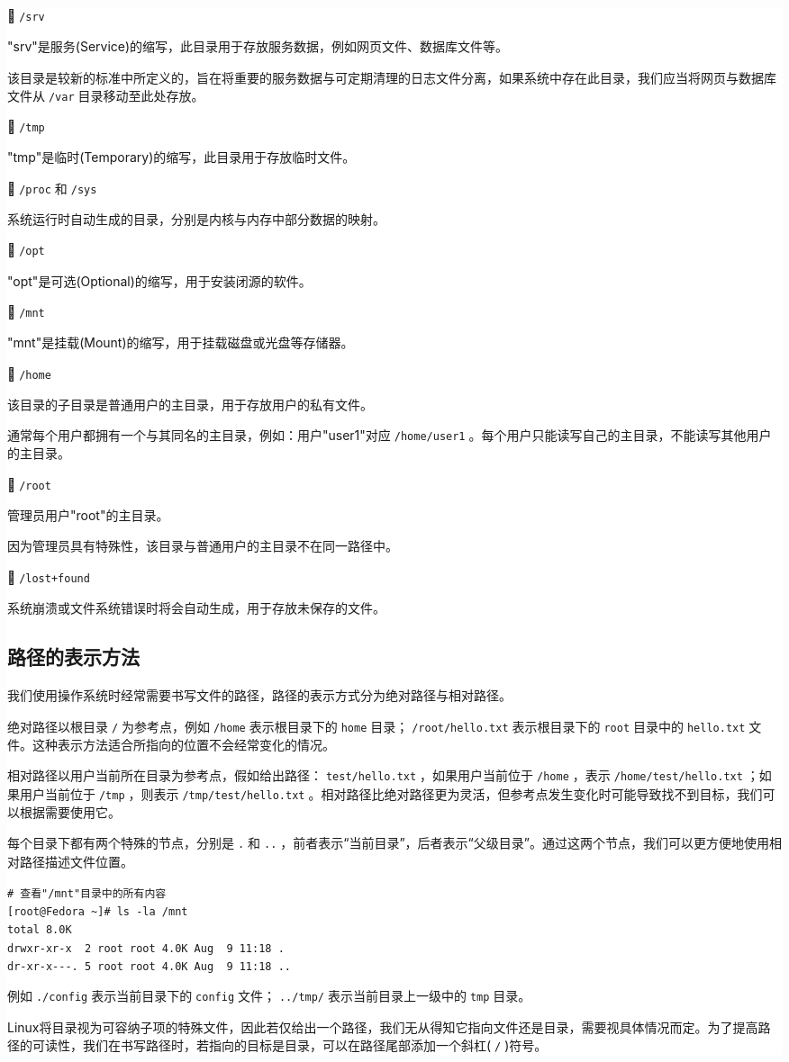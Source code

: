 🔷 `/srv`

"srv"是服务(Service)的缩写，此目录用于存放服务数据，例如网页文件、数据库文件等。

该目录是较新的标准中所定义的，旨在将重要的服务数据与可定期清理的日志文件分离，如果系统中存在此目录，我们应当将网页与数据库文件从 `/var` 目录移动至此处存放。

🔷 `/tmp`

"tmp"是临时(Temporary)的缩写，此目录用于存放临时文件。

🔷 `/proc` 和 `/sys`

系统运行时自动生成的目录，分别是内核与内存中部分数据的映射。

🔷 `/opt`

"opt"是可选(Optional)的缩写，用于安装闭源的软件。

🔷 `/mnt`

"mnt"是挂载(Mount)的缩写，用于挂载磁盘或光盘等存储器。

🔷 `/home`

该目录的子目录是普通用户的主目录，用于存放用户的私有文件。

通常每个用户都拥有一个与其同名的主目录，例如：用户"user1"对应 `/home/user1` 。每个用户只能读写自己的主目录，不能读写其他用户的主目录。

🔷 `/root`

管理员用户"root"的主目录。

因为管理员具有特殊性，该目录与普通用户的主目录不在同一路径中。

🔷 `/lost+found`

系统崩溃或文件系统错误时将会自动生成，用于存放未保存的文件。

## 路径的表示方法
我们使用操作系统时经常需要书写文件的路径，路径的表示方式分为绝对路径与相对路径。

绝对路径以根目录 `/` 为参考点，例如 `/home` 表示根目录下的 `home` 目录； `/root/hello.txt` 表示根目录下的 `root` 目录中的 `hello.txt` 文件。这种表示方法适合所指向的位置不会经常变化的情况。

相对路径以用户当前所在目录为参考点，假如给出路径： `test/hello.txt` ，如果用户当前位于 `/home` ，表示 `/home/test/hello.txt` ；如果用户当前位于 `/tmp` ，则表示 `/tmp/test/hello.txt` 。相对路径比绝对路径更为灵活，但参考点发生变化时可能导致找不到目标，我们可以根据需要使用它。

每个目录下都有两个特殊的节点，分别是 `.` 和 `..` ，前者表示“当前目录”，后者表示“父级目录”。通过这两个节点，我们可以更方便地使用相对路径描述文件位置。

```text
# 查看"/mnt"目录中的所有内容
[root@Fedora ~]# ls -la /mnt
total 8.0K
drwxr-xr-x  2 root root 4.0K Aug  9 11:18 .
dr-xr-x---. 5 root root 4.0K Aug  9 11:18 ..
```

例如 `./config` 表示当前目录下的 `config` 文件； `../tmp/` 表示当前目录上一级中的 `tmp` 目录。

Linux将目录视为可容纳子项的特殊文件，因此若仅给出一个路径，我们无从得知它指向文件还是目录，需要视具体情况而定。为了提高路径的可读性，我们在书写路径时，若指向的目标是目录，可以在路径尾部添加一个斜杠( `/` )符号。
